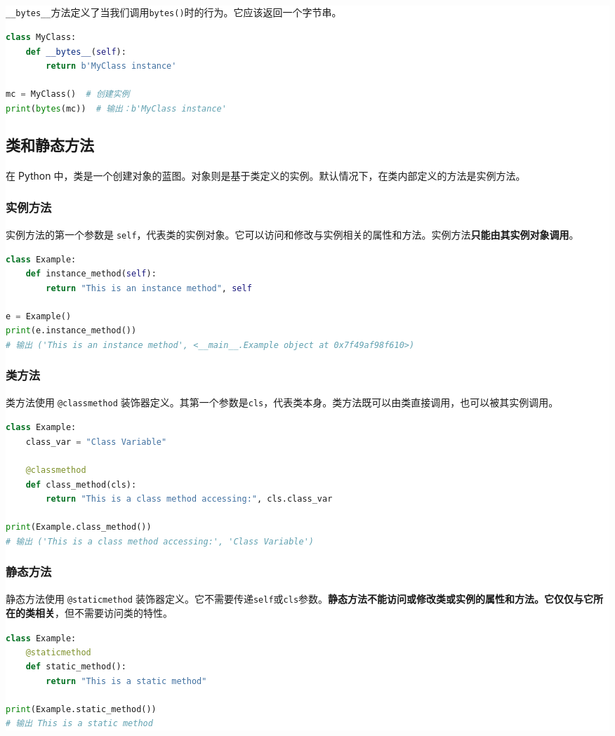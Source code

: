 `__bytes__`方法定义了当我们调用`bytes()`时的行为。它应该返回一个字节串。

```python
class MyClass:
    def __bytes__(self):
        return b'MyClass instance'

mc = MyClass()  # 创建实例
print(bytes(mc))  # 输出：b'MyClass instance'
```

## 类和静态方法

在 Python 中，类是一个创建对象的蓝图。对象则是基于类定义的实例。默认情况下，在类内部定义的方法是实例方法。

### 实例方法

实例方法的第一个参数是 `self`，代表类的实例对象。它可以访问和修改与实例相关的属性和方法。实例方法**只能由其实例对象调用**。

```python
class Example:
    def instance_method(self):
        return "This is an instance method", self

e = Example()
print(e.instance_method()) 
# 输出 ('This is an instance method', <__main__.Example object at 0x7f49af98f610>)
```

### 类方法

类方法使用 `@classmethod` 装饰器定义。其第一个参数是`cls`，代表类本身。类方法既可以由类直接调用，也可以被其实例调用。

```python
class Example:
    class_var = "Class Variable"

    @classmethod
    def class_method(cls):
        return "This is a class method accessing:", cls.class_var

print(Example.class_method()) 
# 输出 ('This is a class method accessing:', 'Class Variable')
```

### 静态方法

静态方法使用 `@staticmethod` 装饰器定义。它不需要传递`self`或`cls`参数。**静态方法不能访问或修改类或实例的属性和方法。它仅仅与它所在的类相关**，但不需要访问类的特性。

```python
class Example:
    @staticmethod
    def static_method():
        return "This is a static method"

print(Example.static_method())
# 输出 This is a static method
```
